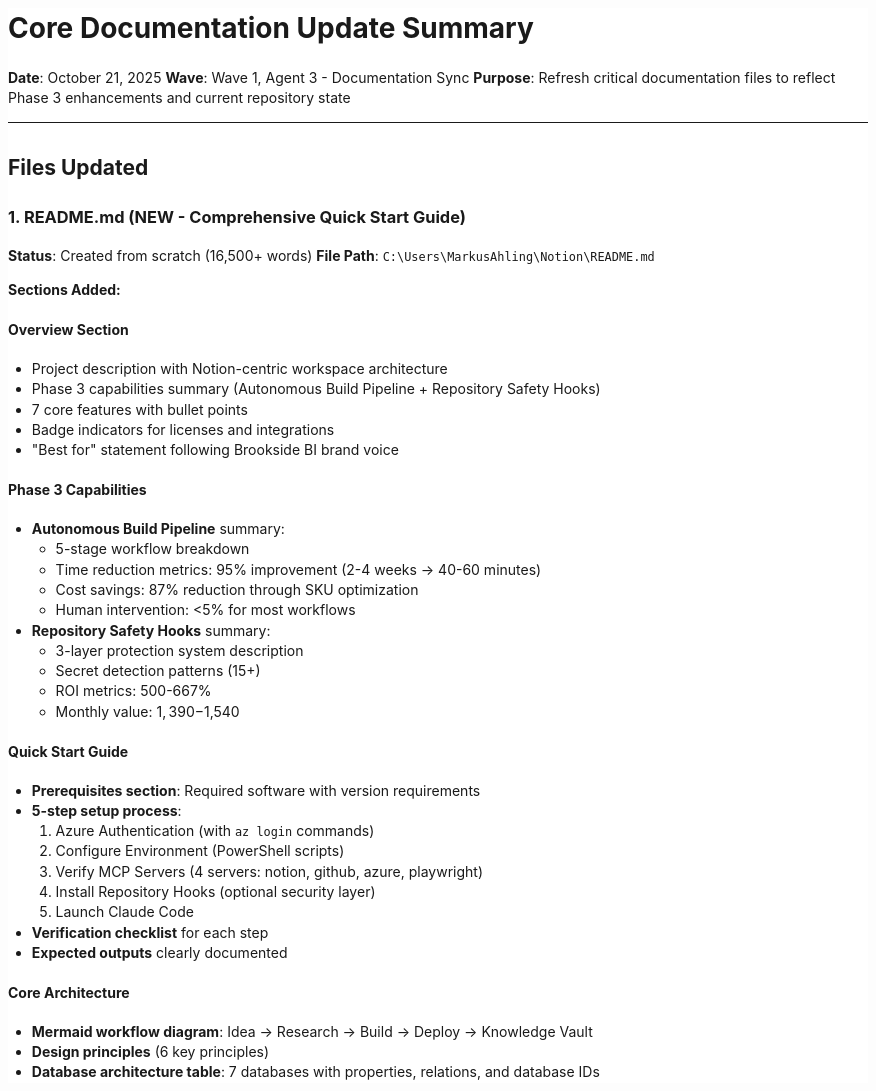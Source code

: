 # Core Documentation Update Summary

**Date**: October 21, 2025
**Wave**: Wave 1, Agent 3 - Documentation Sync
**Purpose**: Refresh critical documentation files to reflect Phase 3 enhancements and current repository state

---

## Files Updated

### 1. README.md (NEW - Comprehensive Quick Start Guide)

**Status**: Created from scratch (16,500+ words)
**File Path**: `C:\Users\MarkusAhling\Notion\README.md`

**Sections Added:**

#### Overview Section
- Project description with Notion-centric workspace architecture
- Phase 3 capabilities summary (Autonomous Build Pipeline + Repository Safety Hooks)
- 7 core features with bullet points
- Badge indicators for licenses and integrations
- "Best for" statement following Brookside BI brand voice

#### Phase 3 Capabilities
- **Autonomous Build Pipeline** summary:
  - 5-stage workflow breakdown
  - Time reduction metrics: 95% improvement (2-4 weeks → 40-60 minutes)
  - Cost savings: 87% reduction through SKU optimization
  - Human intervention: <5% for most workflows
- **Repository Safety Hooks** summary:
  - 3-layer protection system description
  - Secret detection patterns (15+)
  - ROI metrics: 500-667%
  - Monthly value: $1,390-$1,540

#### Quick Start Guide
- **Prerequisites section**: Required software with version requirements
- **5-step setup process**:
  1. Azure Authentication (with `az login` commands)
  2. Configure Environment (PowerShell scripts)
  3. Verify MCP Servers (4 servers: notion, github, azure, playwright)
  4. Install Repository Hooks (optional security layer)
  5. Launch Claude Code
- **Verification checklist** for each step
- **Expected outputs** clearly documented

#### Core Architecture
- **Mermaid workflow diagram**: Idea → Research → Build → Deploy → Knowledge Vault
- **Design principles** (6 key principles)
- **Database architecture table**: 7 databases with properties, relations, and database IDs
